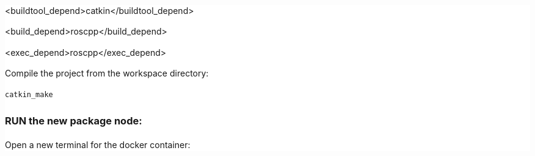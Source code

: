 






















































<buildtool_depend>catkin</buildtool_depend>

<build_depend>roscpp</build_depend>

<exec_depend>roscpp</exec_depend>



<export>



</export>

</package>

Compile the project from the workspace directory:

```bash
catkin_make
```


### RUN the new package node:

Open a new terminal for the docker container:
